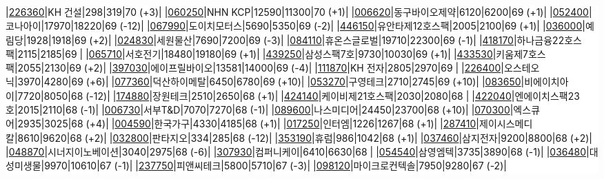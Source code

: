 |[226360](https://finance.daum.net/quotes/A226360)|KH 건설|298|319|70 (+3)|
|[060250](https://finance.daum.net/quotes/A060250)|NHN KCP|12590|11300|70 (+1)|
|[006620](https://finance.daum.net/quotes/A006620)|동구바이오제약|6120|6200|69 (+1)|
|[052400](https://finance.daum.net/quotes/A052400)|코나아이|17970|18220|69 (-12)|
|[067990](https://finance.daum.net/quotes/A067990)|도이치모터스|5690|5350|69 (-2)|
|[446150](https://finance.daum.net/quotes/A446150)|유안타제12호스팩|2005|2100|69 (+1)|
|[036000](https://finance.daum.net/quotes/A036000)|예림당|1928|1918|69 (+2)|
|[024830](https://finance.daum.net/quotes/A024830)|세원물산|7690|7200|69 (-3)|
|[084110](https://finance.daum.net/quotes/A084110)|휴온스글로벌|19710|22300|69 (-1)|
|[418170](https://finance.daum.net/quotes/A418170)|하나금융22호스팩|2115|2185|69 |
|[065710](https://finance.daum.net/quotes/A065710)|서호전기|18480|19180|69 (+1)|
|[439250](https://finance.daum.net/quotes/A439250)|삼성스팩7호|9730|10030|69 (+1)|
|[433530](https://finance.daum.net/quotes/A433530)|키움제7호스팩|2055|2130|69 (+2)|
|[397030](https://finance.daum.net/quotes/A397030)|에이프릴바이오|13581|14000|69 (-4)|
|[111870](https://finance.daum.net/quotes/A111870)|KH 전자|2805|2970|69 |
|[226400](https://finance.daum.net/quotes/A226400)|오스테오닉|3970|4280|69 (+6)|
|[077360](https://finance.daum.net/quotes/A077360)|덕산하이메탈|6450|6780|69 (+10)|
|[053270](https://finance.daum.net/quotes/A053270)|구영테크|2710|2745|69 (+10)|
|[083650](https://finance.daum.net/quotes/A083650)|비에이치아이|7720|8050|68 (-12)|
|[174880](https://finance.daum.net/quotes/A174880)|장원테크|2510|2650|68 (+1)|
|[424140](https://finance.daum.net/quotes/A424140)|케이비제21호스팩|2030|2080|68 |
|[422040](https://finance.daum.net/quotes/A422040)|엔에이치스팩23호|2015|2110|68 (-1)|
|[006730](https://finance.daum.net/quotes/A006730)|서부T&D|7070|7270|68 (-1)|
|[089600](https://finance.daum.net/quotes/A089600)|나스미디어|24450|23700|68 (+10)|
|[070300](https://finance.daum.net/quotes/A070300)|엑스큐어|2935|3025|68 (+4)|
|[004590](https://finance.daum.net/quotes/A004590)|한국가구|4330|4185|68 (+1)|
|[017250](https://finance.daum.net/quotes/A017250)|인터엠|1226|1267|68 (+1)|
|[287410](https://finance.daum.net/quotes/A287410)|제이시스메디칼|8610|9620|68 (+2)|
|[032800](https://finance.daum.net/quotes/A032800)|판타지오|334|285|68 (-12)|
|[353190](https://finance.daum.net/quotes/A353190)|휴럼|986|1042|68 (+1)|
|[037460](https://finance.daum.net/quotes/A037460)|삼지전자|9200|8800|68 (+2)|
|[048870](https://finance.daum.net/quotes/A048870)|시너지이노베이션|3040|2975|68 (-6)|
|[307930](https://finance.daum.net/quotes/A307930)|컴퍼니케이|6410|6630|68 |
|[054540](https://finance.daum.net/quotes/A054540)|삼영엠텍|3735|3890|68 (-1)|
|[036480](https://finance.daum.net/quotes/A036480)|대성미생물|9970|10610|67 (-1)|
|[237750](https://finance.daum.net/quotes/A237750)|피앤씨테크|5800|5710|67 (-3)|
|[098120](https://finance.daum.net/quotes/A098120)|마이크로컨텍솔|7950|9280|67 (-2)|